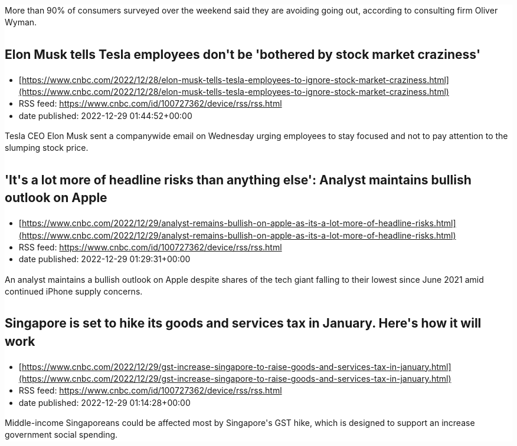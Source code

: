 More than 90% of consumers surveyed over the weekend said they are avoiding going out, according to consulting firm Oliver Wyman.

## Elon Musk tells Tesla employees don't be 'bothered by stock market craziness'
 - [https://www.cnbc.com/2022/12/28/elon-musk-tells-tesla-employees-to-ignore-stock-market-craziness.html](https://www.cnbc.com/2022/12/28/elon-musk-tells-tesla-employees-to-ignore-stock-market-craziness.html)
 - RSS feed: https://www.cnbc.com/id/100727362/device/rss/rss.html
 - date published: 2022-12-29 01:44:52+00:00

Tesla CEO Elon Musk sent a companywide email on Wednesday urging employees to stay focused and not to pay attention to the slumping stock price.

## 'It's a lot more of headline risks than anything else': Analyst maintains bullish outlook on Apple
 - [https://www.cnbc.com/2022/12/29/analyst-remains-bullish-on-apple-as-its-a-lot-more-of-headline-risks.html](https://www.cnbc.com/2022/12/29/analyst-remains-bullish-on-apple-as-its-a-lot-more-of-headline-risks.html)
 - RSS feed: https://www.cnbc.com/id/100727362/device/rss/rss.html
 - date published: 2022-12-29 01:29:31+00:00

An analyst maintains a bullish outlook on Apple despite shares of the tech giant falling to their lowest since June 2021 amid continued iPhone supply concerns.

## Singapore is set to hike its goods and services tax in January. Here's how it will work
 - [https://www.cnbc.com/2022/12/29/gst-increase-singapore-to-raise-goods-and-services-tax-in-january.html](https://www.cnbc.com/2022/12/29/gst-increase-singapore-to-raise-goods-and-services-tax-in-january.html)
 - RSS feed: https://www.cnbc.com/id/100727362/device/rss/rss.html
 - date published: 2022-12-29 01:14:28+00:00

Middle-income Singaporeans could be affected most by Singapore's GST hike, which is designed to support an increase government social spending.

